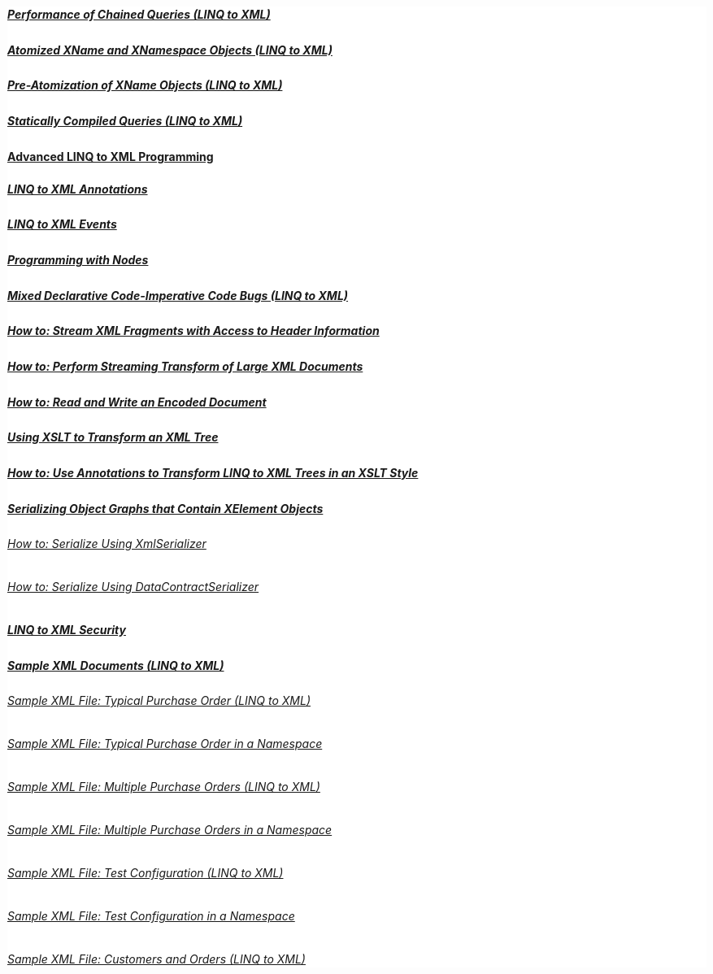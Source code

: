 ##### [Performance of Chained Queries (LINQ to XML)](performance-of-chained-queries-linq-to-xml.md)
##### [Atomized XName and XNamespace Objects (LINQ to XML)](atomized-xname-and-xnamespace-objects-linq-to-xml.md)
##### [Pre-Atomization of XName Objects (LINQ to XML)](pre-atomization-of-xname-objects-linq-to-xml.md)
##### [Statically Compiled Queries (LINQ to XML)](statically-compiled-queries-linq-to-xml.md)
#### [Advanced LINQ to XML Programming](advanced-linq-to-xml-programming.md)
##### [LINQ to XML Annotations](linq-to-xml-annotations.md)
##### [LINQ to XML Events](linq-to-xml-events.md)
##### [Programming with Nodes](programming-with-nodes.md)
##### [Mixed Declarative Code-Imperative Code Bugs (LINQ to XML)](mixed-declarative-code-imperative-code-bugs-linq-to-xml.md)
##### [How to: Stream XML Fragments with Access to Header Information](how-to-stream-xml-fragments-with-access-to-header-information.md)
##### [How to: Perform Streaming Transform of Large XML Documents](how-to-perform-streaming-transform-of-large-xml-documents.md)
##### [How to: Read and Write an Encoded Document](how-to-read-and-write-an-encoded-document.md)
##### [Using XSLT to Transform an XML Tree](using-xslt-to-transform-an-xml-tree.md)
##### [How to: Use Annotations to Transform LINQ to XML Trees in an XSLT Style](how-to-use-annotation-trees-to-transform-linq-to-xml-trees-in-an-xslt-style.md)
##### [Serializing Object Graphs that Contain XElement Objects](serializing-object-graphs-that-contain-xelement-objects.md)
###### [How to: Serialize Using XmlSerializer](how-to-serialize-using-xmlserializer.md)
###### [How to: Serialize Using DataContractSerializer](how-to-serialize-using-datacontractserializer.md)
##### [LINQ to XML Security](linq-to-xml-security.md)
##### [Sample XML Documents (LINQ to XML)](sample-xml-documents-linq-to-xml.md)
###### [Sample XML File: Typical Purchase Order (LINQ to XML)](sample-xml-file-typical-purchase-order-linq-to-xml.md)
###### [Sample XML File: Typical Purchase Order in a Namespace](sample-xml-file-typical-purchase-order-in-a-namespace.md)
###### [Sample XML File: Multiple Purchase Orders (LINQ to XML)](sample-xml-file-multiple-purchase-orders-linq-to-xml.md)
###### [Sample XML File: Multiple Purchase Orders in a Namespace](sample-xml-file-multiple-purchase-orders-in-a-namespace.md)
###### [Sample XML File: Test Configuration (LINQ to XML)](sample-xml-file-test-configuration-linq-to-xml.md)
###### [Sample XML File: Test Configuration in a Namespace](sample-xml-file-test-configuration-in-a-namespace.md)
###### [Sample XML File: Customers and Orders (LINQ to XML)](sample-xml-file-customers-and-orders-linq-to-xml.md)